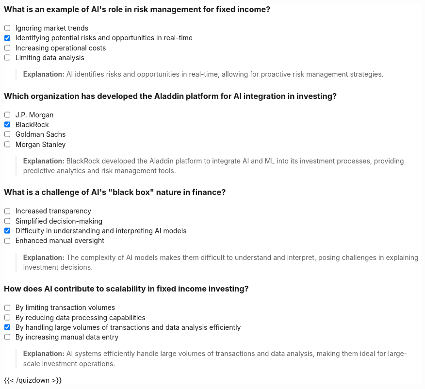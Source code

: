 ### What is an example of AI's role in risk management for fixed income?

- [ ] Ignoring market trends
- [x] Identifying potential risks and opportunities in real-time
- [ ] Increasing operational costs
- [ ] Limiting data analysis

> **Explanation:** AI identifies risks and opportunities in real-time, allowing for proactive risk management strategies.

### Which organization has developed the Aladdin platform for AI integration in investing?

- [ ] J.P. Morgan
- [x] BlackRock
- [ ] Goldman Sachs
- [ ] Morgan Stanley

> **Explanation:** BlackRock developed the Aladdin platform to integrate AI and ML into its investment processes, providing predictive analytics and risk management tools.

### What is a challenge of AI's "black box" nature in finance?

- [ ] Increased transparency
- [ ] Simplified decision-making
- [x] Difficulty in understanding and interpreting AI models
- [ ] Enhanced manual oversight

> **Explanation:** The complexity of AI models makes them difficult to understand and interpret, posing challenges in explaining investment decisions.

### How does AI contribute to scalability in fixed income investing?

- [ ] By limiting transaction volumes
- [ ] By reducing data processing capabilities
- [x] By handling large volumes of transactions and data analysis efficiently
- [ ] By increasing manual data entry

> **Explanation:** AI systems efficiently handle large volumes of transactions and data analysis, making them ideal for large-scale investment operations.

{{< /quizdown >}}
